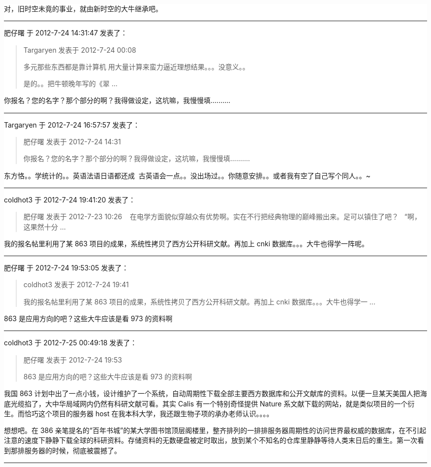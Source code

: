 对，旧时空未竟的事业，就由新时空的大牛继承吧。

---

肥仔曙 于 2012-7-24 14:31:47 发表了：

> Targaryen 发表于 2012-7-24 00:08
>
> 多元那些东西都是靠计算机 用大量计算来蛮力逼近理想结果。。。没意义。。
>
> 是的。。把牛顿晚年写的《翠 ...

你报名？您的名字？那个部分的啊？我得做设定，这坑嘛，我慢慢填..........

---

Targaryen 于 2012-7-24 16:57:57 发表了：

> 肥仔曙 发表于 2012-7-24 14:31
>
> 你报名？您的名字？那个部分的啊？我得做设定，这坑嘛，我慢慢填..........

东方恪。。学统计的。。英语法语日语都还成&nbsp;&nbsp;古英语会一点。。没出场过。。你随意安排。。或者我有空了自己写个同人。。~

---

coldhot3 于 2012-7-24 19:41:20 发表了：

> 肥仔曙 发表于 2012-7-23 10:26
> &nbsp;&nbsp;
> 在电学方面貌似穿越众有优势啊。实在不行把经典物理的巅峰搬出来。足可以镇住了吧？&nbsp; &nbsp;“啊，这果然十分 ...

我的报名帖里利用了某 863 项目的成果，系统性拷贝了西方公开科研文献。再加上 cnki 数据库。。。大牛也得学一阵呢。

---

肥仔曙 于 2012-7-24 19:53:05 发表了：

> coldhot3 发表于 2012-7-24 19:41
>
> 我的报名帖里利用了某 863 项目的成果，系统性拷贝了西方公开科研文献。再加上 cnki 数据库。。。大牛也得学一 ...

863 是应用方向的吧？这些大牛应该是看 973 的资料啊

---

coldhot3 于 2012-7-25 00:49:18 发表了：

> 肥仔曙 发表于 2012-7-24 19:53
>
> 863 是应用方向的吧？这些大牛应该是看 973 的资料啊

我国 863 计划中出了一点小钱，设计维护了一个系统，自动周期性下载全部主要西方数据库和公开文献库的资料。以便一旦某天美国人把海底光缆掐了，大中华局域网内仍然有科研文献可看。其实 Calis 有一个特别奇怪提供 Nature 系文献下载的网站，就是类似项目的一个衍生。而恰巧这个项目的服务器 host 在我本科大学，我还跟生物子项的承办老师认识。。。。

想想吧。在 386 亲笔提名的“百年书城”的某大学图书馆顶层阁楼里，整齐排列的一排排服务器周期性的访问世界最权威的数据库，在不引起注意的速度下静静下载全球的科研资料。存储资料的无数硬盘被定时取出，放到某个不知名的仓库里静静等待人类末日后的重生。第一次看到那排服务器的时候，彻底被震撼了。

---
